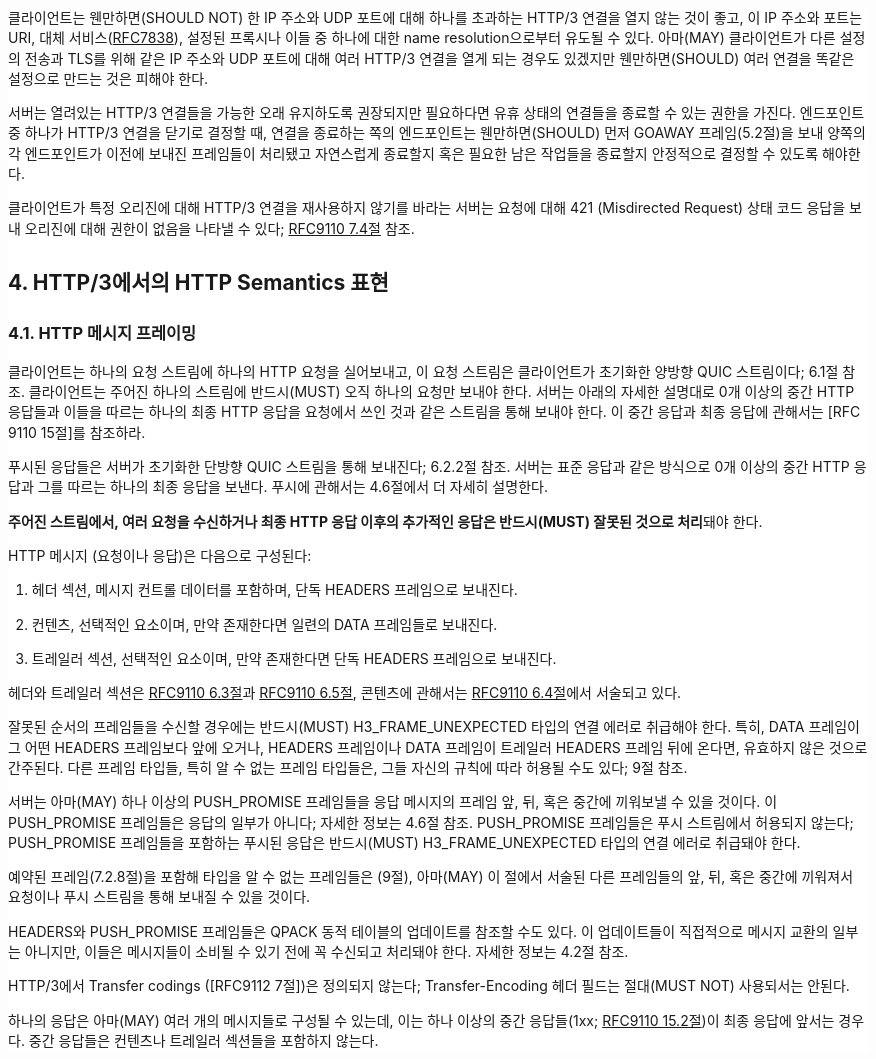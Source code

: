 클라이언트는 웬만하면(SHOULD NOT) 한 IP 주소와 UDP 포트에 대해 하나를 초과하는 HTTP/3 연결을 열지 않는 것이 좋고, 이 IP 주소와 포트는 URI, 대체 서비스([RFC7838](https://datatracker.ietf.org/doc/html/rfc7838)), 설정된 프록시나 이들 중 하나에 대한 name resolution으로부터 유도될 수 있다. 아마(MAY) 클라이언트가 다른 설정의 전송과 TLS를 위해 같은 IP 주소와 UDP 포트에 대해 여러 HTTP/3 연결을 열게 되는 경우도 있겠지만 웬만하면(SHOULD) 여러 연결을 똑같은 설정으로 만드는 것은 피해야 한다.

서버는 열려있는 HTTP/3 연결들을 가능한 오래 유지하도록 권장되지만 필요하다면 유휴 상태의 연결들을 종료할 수 있는 권한을 가진다. 엔드포인트 중 하나가 HTTP/3 연결을 닫기로 결정할 때, 연결을 종료하는 쪽의 엔드포인트는 웬만하면(SHOULD) 먼저 GOAWAY 프레임(5.2절)을 보내 양쪽의 각 엔드포인트가 이전에 보내진 프레임들이 처리됐고 자연스럽게 종료할지 혹은 필요한 남은 작업들을 종료할지 안정적으로 결정할 수 있도록 해야한다.

클라이언트가 특정 오리진에 대해 HTTP/3 연결을 재사용하지 않기를 바라는 서버는 요청에 대해 421 (Misdirected Request) 상태 코드 응답을 보내 오리진에 대해 권한이 없음을 나타낼 수 있다; [RFC9110 7.4절](https://www.rfc-editor.org/rfc/rfc9110#name-rejecting-misdirected-reque) 참조.

## 4. HTTP/3에서의 HTTP Semantics 표현

### 4.1. HTTP 메시지 프레이밍

클라이언트는 하나의 요청 스트림에 하나의 HTTP 요청을 실어보내고, 이 요청 스트림은 클라이언트가 초기화한 양방향 QUIC 스트림이다; 6.1절 참조. 클라이언트는 주어진 하나의 스트림에 반드시(MUST) 오직 하나의 요청만 보내야 한다. 서버는 아래의 자세한 설명대로 0개 이상의 중간 HTTP 응답들과 이들을 따르는 하나의 최종 HTTP 응답을 요청에서 쓰인 것과 같은 스트림을 통해 보내야 한다. 이 중간 응답과 최종 응답에 관해서는 [RFC 9110 15절]를 참조하라.

푸시된 응답들은 서버가 초기화한 단방향 QUIC 스트림을 통해 보내진다; 6.2.2절 참조. 서버는 표준 응답과 같은 방식으로 0개 이상의 중간 HTTP 응답과 그를 따르는 하나의 최종 응답을 보낸다. 푸시에 관해서는 4.6절에서 더 자세히 설명한다.

**주어진 스트림에서, 여러 요청을 수신하거나 최종 HTTP 응답 이후의 추가적인 응답은 반드시(MUST) 잘못된 것으로 처리**돼야 한다.

HTTP 메시지 (요청이나 응답)은 다음으로 구성된다:

1. 헤더 섹션, 메시지 컨트롤 데이터를 포함하며, 단독 HEADERS 프레임으로 보내진다.

2. 컨텐츠, 선택적인 요소이며, 만약 존재한다면 일련의 DATA 프레임들로 보내진다.

3. 트레일러 섹션, 선택적인 요소이며, 만약 존재한다면 단독 HEADERS 프레임으로 보내진다.

헤더와 트레일러 섹션은 [RFC9110 6.3절](https://www.rfc-editor.org/rfc/rfc9110#name-header-fields)과 [RFC9110 6.5절](https://www.rfc-editor.org/rfc/rfc9110#name-trailer-fields), 콘텐츠에 관해서는 [RFC9110 6.4절](https://www.rfc-editor.org/rfc/rfc9110#name-content)에서 서술되고 있다.

잘못된 순서의 프레임들을 수신할 경우에는 반드시(MUST) H3_FRAME_UNEXPECTED 타입의 연결 에러로 취급해야 한다. 특히, DATA 프레임이 그 어떤 HEADERS 프레임보다 앞에 오거나, HEADERS 프레임이나 DATA 프레임이 트레일러 HEADERS 프레임 뒤에 온다면, 유효하지 않은 것으로 간주된다. 다른 프레임 타입들, 특히 알 수 없는 프레임 타입들은, 그들 자신의 규칙에 따라 허용될 수도 있다; 9절 참조.

서버는 아마(MAY) 하나 이상의 PUSH_PROMISE 프레임들을 응답 메시지의 프레임 앞, 뒤, 혹은 중간에 끼워보낼 수 있을 것이다. 이 PUSH_PROMISE 프레임들은 응답의 일부가 아니다; 자세한 정보는 4.6절 참조. PUSH_PROMISE 프레임들은 푸시 스트림에서 허용되지 않는다; PUSH_PROMISE 프레임들을 포함하는 푸시된 응답은 반드시(MUST) H3_FRAME_UNEXPECTED 타입의 연결 에러로 취급돼야 한다.

예약된 프레임(7.2.8절)을 포함해 타입을 알 수 없는 프레임들은 (9절), 아마(MAY) 이 절에서 서술된 다른 프레임들의 앞, 뒤, 혹은 중간에 끼워져서 요청이나 푸시 스트림을 통해 보내질 수 있을 것이다.

HEADERS와 PUSH_PROMISE 프레임들은 QPACK 동적 테이블의 업데이트를 참조할 수도 있다. 이 업데이트들이 직접적으로 메시지 교환의 일부는 아니지만, 이들은 메시지들이 소비될 수 있기 전에 꼭 수신되고 처리돼야 한다. 자세한 정보는 4.2절 참조.

HTTP/3에서 Transfer codings ([RFC9112 7절])은 정의되지 않는다; Transfer-Encoding 헤더 필드는 절대(MUST NOT) 사용되서는 안된다.

하나의 응답은 아마(MAY) 여러 개의 메시지들로 구성될 수 있는데, 이는 하나 이상의 중간 응답들(1xx; [RFC9110 15.2절](https://www.rfc-editor.org/rfc/rfc9110#section-15.2))이 최종 응답에 앞서는 경우다. 중간 응답들은 컨텐츠나 트레일러 섹션들을 포함하지 않는다.
